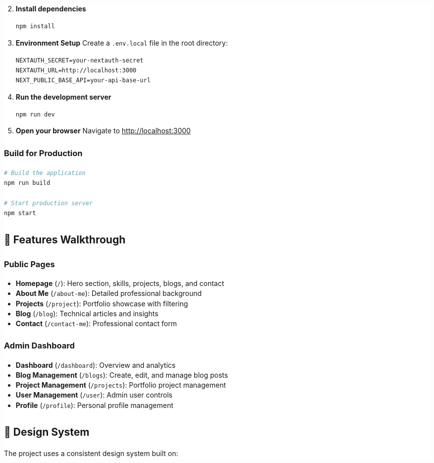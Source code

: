 2. **Install dependencies**

   ```bash
   npm install
   ```

3. **Environment Setup**
   Create a `.env.local` file in the root directory:

   ```env
   NEXTAUTH_SECRET=your-nextauth-secret
   NEXTAUTH_URL=http://localhost:3000
   NEXT_PUBLIC_BASE_API=your-api-base-url
   ```

4. **Run the development server**

   ```bash
   npm run dev
   ```

5. **Open your browser**
   Navigate to [http://localhost:3000](http://localhost:3000)

### Build for Production

```bash
# Build the application
npm run build

# Start production server
npm start
```

## 📱 Features Walkthrough

### Public Pages

- **Homepage** (`/`): Hero section, skills, projects, blogs, and contact
- **About Me** (`/about-me`): Detailed professional background
- **Projects** (`/project`): Portfolio showcase with filtering
- **Blog** (`/blog`): Technical articles and insights
- **Contact** (`/contact-me`): Professional contact form

### Admin Dashboard

- **Dashboard** (`/dashboard`): Overview and analytics
- **Blog Management** (`/blogs`): Create, edit, and manage blog posts
- **Project Management** (`/projects`): Portfolio project management
- **User Management** (`/user`): Admin user controls
- **Profile** (`/profile`): Personal profile management

## 🎨 Design System

The project uses a consistent design system built on:
